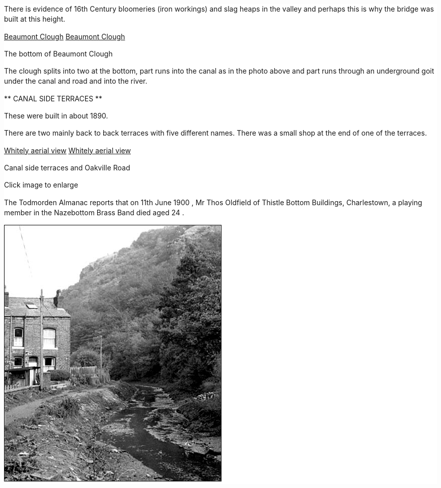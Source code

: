 There is evidence of 16th Century bloomeries (iron workings) and slag heaps in the valley and perhaps this is why the bridge was built at this height.


[Beaumont Clough](photos/temp.html) [Beaumont Clough](photos4/beaumontclough2.jpg)

The bottom of Beaumont Clough

The clough splits into two at the bottom, part runs into the canal as in the photo above and part runs through an underground goit under the canal and road and into the river.


** CANAL SIDE TERRACES **


These were built in about 1890.

There are two mainly back to back terraces with five different names. There was a small shop at the end of one of the terraces.


[Whitely aerial view](photos2/wh1.html) [Whitely aerial view](photos2/whitely-aerial1-m.jpg)


Canal side terraces and Oakville Road

Click image to enlarge


The Todmorden Almanac reports that on 11th June 1900 , Mr Thos Oldfield of Thistle Bottom Buildings, Charlestown, a playing member in the Nazebottom Brass Band died aged 24 .


![Thistle Bottom empty canal](photos2/thistle-bottom-empty-canal.jpg)
